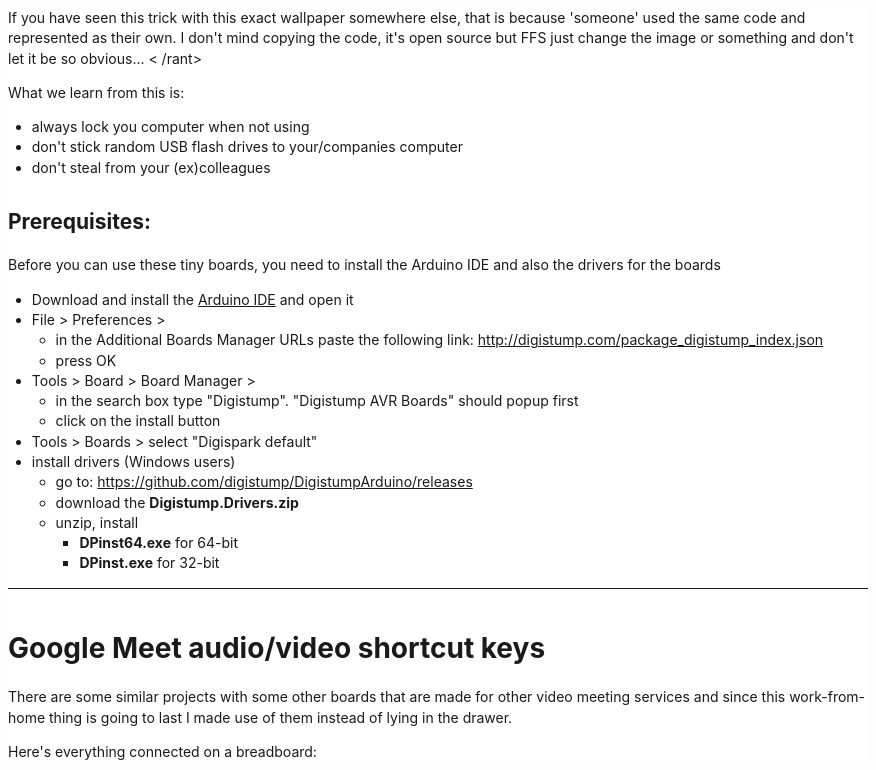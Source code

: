If you have seen this trick with this exact wallpaper somewhere else, that is because 'someone' used the same code and represented as their own. I don't mind copying the code, it's open source but FFS just change the image or something and don't let it be so obvious... < /rant>  

What we learn from this is:
- always lock you computer when not using
- don't stick random USB flash drives to your/companies computer
- don't steal from your (ex)colleagues

## Prerequisites:
Before you can use these tiny boards, you need to install the Arduino IDE and also the drivers for the boards

- Download and install the [Arduino IDE](https://www.arduino.cc/) and open it
- File > Preferences >
  - in the Additional Boards Manager URLs paste the following link:
    http://digistump.com/package_digistump_index.json
  - press OK
- Tools > Board > Board Manager >
  - in the search box type "Digistump". "Digistump AVR Boards" should popup first
  - click on the install button  
- Tools > Boards > select "Digispark default"
- install drivers (Windows users)
  - go to: https://github.com/digistump/DigistumpArduino/releases
  - download the **Digistump.Drivers.zip**
  - unzip, install
    - **DPinst64.exe** for 64-bit  
    - **DPinst.exe** for 32-bit

---
# Google Meet audio/video shortcut keys

There are some similar projects with some other boards that are made for other video meeting services and since this work-from-home thing is going to last I made use of them instead of lying in the drawer.

Here's everything connected on a breadboard:
